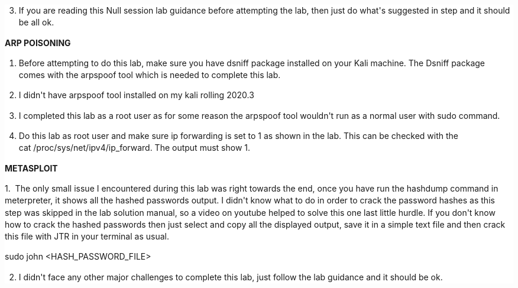 3. If you are reading this Null session lab guidance before attempting the lab, then just do what's suggested in step and it should be all ok.

**ARP POISONING**

1. Before attempting to do this lab, make sure you have dsniff package installed on your Kali machine. The Dsniff package comes with the arpspoof tool which is needed to complete this lab.

2. I didn't have arpspoof tool installed on my kali rolling 2020.3

3. I completed this lab as a root user as for some reason the arpspoof tool wouldn't run as a normal user with sudo command.

4. Do this lab as root user and make sure ip forwarding is set to 1 as shown in the lab. This can be checked with the cat /proc/sys/net/ipv4/ip_forward. The output must show 1.

**METASPLOIT**

1.  The only small issue I encountered during this lab was right towards the end, once you have run the hashdump command in meterpreter, it shows all the hashed passwords output. I didn't know what to do in order to crack the password hashes as this step was skipped in the lab solution manual, so a video on youtube helped to solve this one last little hurdle. If you don't know how to crack the hashed passwords then just select and copy all the displayed output, save it in a simple text file and then crack this file with JTR in your terminal as usual.

sudo john <HASH_PASSWORD_FILE>

2. I didn't face any other major challenges to complete this lab, just follow the lab guidance and it should be ok.